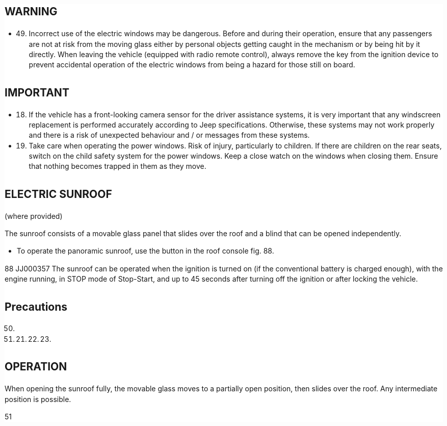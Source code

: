 

## WARNING

- 49) Incorrect use of the electric windows may be dangerous. Before and during their operation, ensure that any passengers are not at risk from the moving glass either by personal objects getting caught in the mechanism or by being hit by it directly. When leaving the vehicle (equipped with radio remote control), always remove the key from the ignition device to prevent accidental operation of the electric windows from being a hazard for those still on board.



## IMPORTANT

- 18) If the vehicle has a front-looking camera sensor for the driver assistance systems, it is very important that any windscreen replacement is performed accurately according to Jeep specifications. Otherwise, these systems may not work properly and there is a risk of unexpected behaviour and / or messages from these systems.
- 19) Take care when operating the power windows. Risk of injury, particularly to children. If there are children on the rear seats, switch on the child safety system for the power windows. Keep a close watch on the windows when closing them. Ensure that nothing becomes trapped in them as they move.

## ELECTRIC SUNROOF

(where provided)

The sunroof consists of a movable glass panel that slides over the roof and a blind that can be opened independently.

- To operate the panoramic sunroof, use the button in the roof console fig. 88.



88 JJ000357 The sunroof can be operated when the ignition is turned on (if the conventional battery is charged enough), with the engine running, in STOP mode of Stop-Start, and up to 45 seconds after turning off the ignition or after locking the vehicle.

## Precautions





50)

20) 21) 22) 23)

## OPERATION

When opening the sunroof fully, the movable glass moves to a partially open position, then slides over the roof. Any intermediate position is possible.





51
